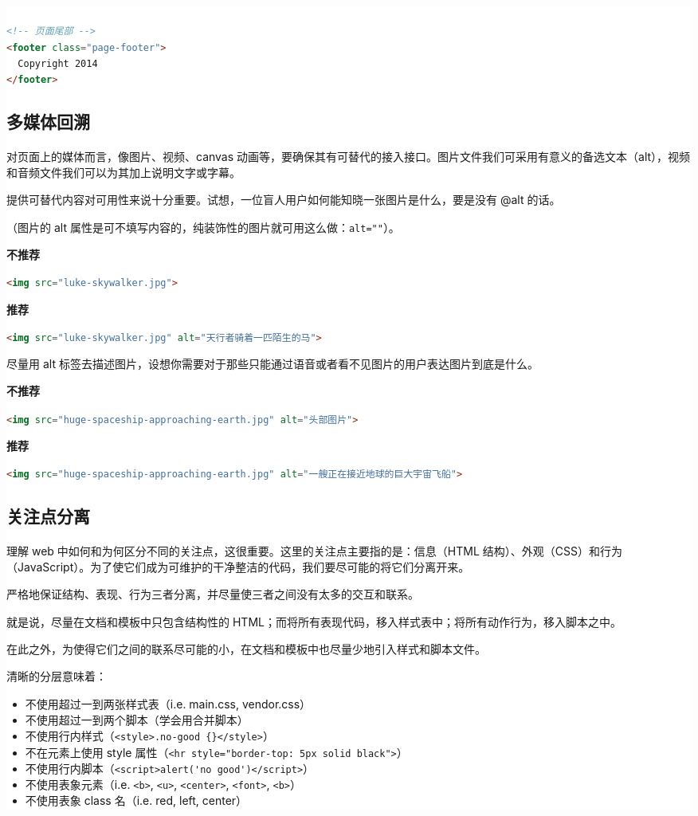 ```html
 
<!-- 页面尾部 -->
<footer class="page-footer">
  Copyright 2014
</footer>
```

## 多媒体回溯

对页面上的媒体而言，像图片、视频、canvas 动画等，要确保其有可替代的接入接口。图片文件我们可采用有意义的备选文本（alt），视频和音频文件我们可以为其加上说明文字或字幕。

提供可替代内容对可用性来说十分重要。试想，一位盲人用户如何能知晓一张图片是什么，要是没有 @alt 的话。

（图片的 alt 属性是可不填写内容的，纯装饰性的图片就可用这么做：`alt=""`）。

**不推荐**

```html
<img src="luke-skywalker.jpg">
```

**推荐**

```html
<img src="luke-skywalker.jpg" alt="天行者骑着一匹陌生的马">
```

尽量用 alt 标签去描述图片，设想你需要对于那些只能通过语音或者看不见图片的用户表达图片到底是什么。

**不推荐**

```html
<img src="huge-spaceship-approaching-earth.jpg" alt="头部图片">
```

**推荐**

```html
<img src="huge-spaceship-approaching-earth.jpg" alt="一艘正在接近地球的巨大宇宙飞船">
```

## 关注点分离

理解 web 中如何和为何区分不同的关注点，这很重要。这里的关注点主要指的是：信息（HTML 结构）、外观（CSS）和行为（JavaScript）。为了使它们成为可维护的干净整洁的代码，我们要尽可能的将它们分离开来。

严格地保证结构、表现、行为三者分离，并尽量使三者之间没有太多的交互和联系。

就是说，尽量在文档和模板中只包含结构性的 HTML；而将所有表现代码，移入样式表中；将所有动作行为，移入脚本之中。

在此之外，为使得它们之间的联系尽可能的小，在文档和模板中也尽量少地引入样式和脚本文件。

清晰的分层意味着：

- 不使用超过一到两张样式表（i.e. main.css, vendor.css）
- 不使用超过一到两个脚本（学会用合并脚本）
- 不使用行内样式（`<style>.no-good {}</style>`）
- 不在元素上使用 style 属性（`<hr style="border-top: 5px solid black">`）
- 不使用行内脚本（`<script>alert('no good')</script>`）
- 不使用表象元素（i.e. `<b>`, `<u>`, `<center>`, `<font>`, `<b>`）
- 不使用表象 class 名（i.e. red, left, center）
